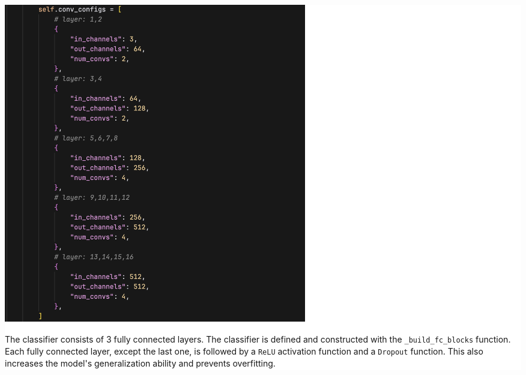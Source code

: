 <img src="assets/vgg_conv_config.png" width="500">

The classifier consists of 3 fully connected layers. The classifier is defined and constructed with the `_build_fc_blocks` function. Each fully connected layer, except the last one, is followed by a `ReLU` activation function and a `Dropout` function. This also increases the model's generalization ability and prevents overfitting.
